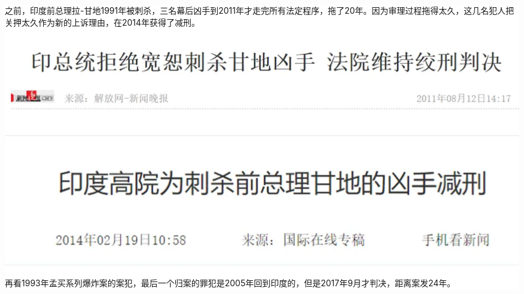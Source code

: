 



之前，印度前总理拉-甘地1991年被刺杀，三名幕后凶手到2011年才走完所有法定程序，拖了20年。因为审理过程拖得太久，这几名犯人把关押太久作为新的上诉理由，在2014年获得了减刑。







![](/images/btnews/btnews/0401_0500/0406/22aa0ded-2f76-4126-a7af-5b3958a08639.webp)



![](/images/btnews/btnews/0401_0500/0406/eb003eca-4c4e-48a0-9845-6d81402ea041.webp)







再看1993年孟买系列爆炸案的案犯，最后一个归案的罪犯是2005年回到印度的，但是2017年9月才判决，距离案发24年。






